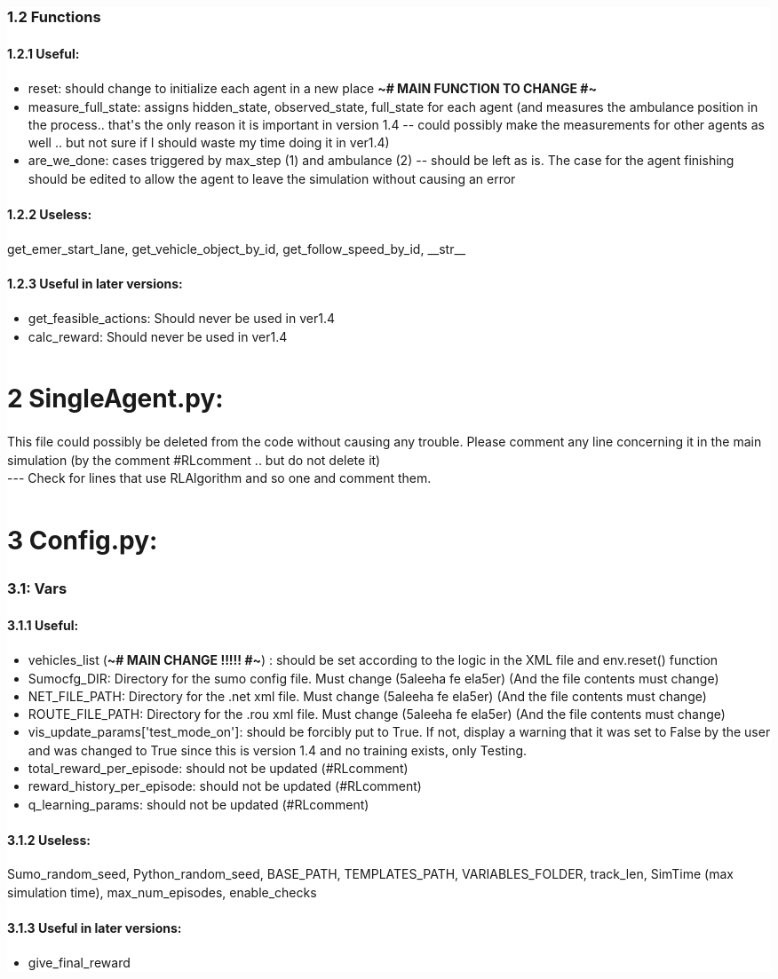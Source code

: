 ### 1.2 Functions
#### 1.2.1 Useful:
* reset: should change to initialize each agent in a new place  __~# MAIN FUNCTION TO CHANGE #~__
* measure_full_state: assigns hidden_state, observed_state, full_state for each agent (and measures the ambulance position in the process.. that's the only reason it is important in version 1.4 -- could possibly make the measurements for other agents as well .. but not sure if I should waste my time doing it in ver1.4)
* are_we_done: cases triggered by max_step (1) and ambulance (2) -- should be left as is. The case for the agent finishing should be edited to allow the agent to leave the simulation without causing an error  

#### 1.2.2 Useless:
get_emer_start_lane, get_vehicle_object_by_id, get_follow_speed_by_id, \_\_str\_\_

#### 1.2.3 Useful in later versions:
* get_feasible_actions: Should never be used in ver1.4
* calc_reward: Should never be used in ver1.4


# 2 SingleAgent.py:
This file could possibly be deleted from the code without causing any trouble. Please comment any line concerning it in the main simulation (by the comment #RLcomment .. but do not delete it)<br>
--- Check for lines that use RLAlgorithm and so one and comment them.

# 3 Config.py:
### 3.1: Vars
#### 3.1.1 Useful: 
* vehicles_list (__~# MAIN CHANGE !!!!! #~__) : should be set according to the logic in the XML file and env.reset() function
* Sumocfg_DIR: Directory for the sumo config file. Must change (5aleeha fe ela5er) (And the file contents must change)
* NET_FILE_PATH: Directory for the .net xml file. Must change (5aleeha fe ela5er) (And the file contents must change)
* ROUTE_FILE_PATH: Directory for the .rou xml file. Must change (5aleeha fe ela5er) (And the file contents must change)
* vis_update_params['test_mode_on']: should be forcibly put to True. If not, display a warning that it was set to False by the user and was changed to True since this is version 1.4 and no training exists, only Testing.
* total_reward_per_episode: should not be updated (#RLcomment)
* reward_history_per_episode: should not be updated (#RLcomment)
* q_learning_params: should not be updated (#RLcomment)
#### 3.1.2 Useless:
Sumo_random_seed, Python_random_seed, BASE_PATH, TEMPLATES_PATH, VARIABLES_FOLDER, track_len, SimTime (max simulation time), max_num_episodes, enable_checks
#### 3.1.3 Useful in later versions:
* give_final_reward
